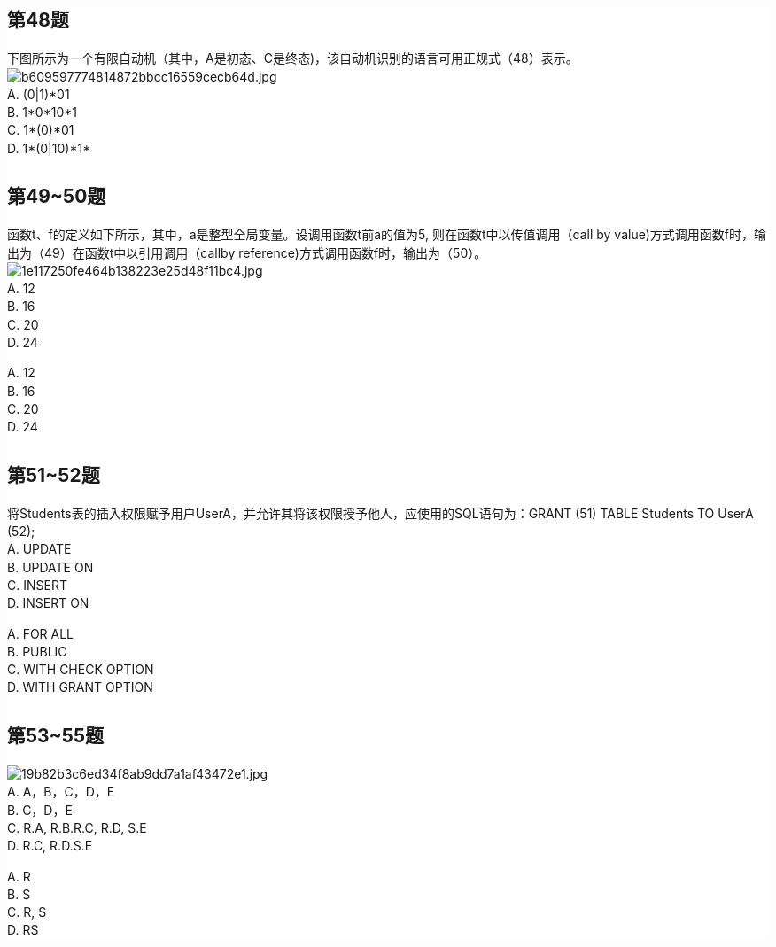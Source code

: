 
## 第48题 ##

下图所示为一个有限自动机（其中，A是初态、C是终态)，该自动机识别的语言可用正规式（48）表示。  
![b609597774814872bbcc16559cecb64d.jpg][]  
A. (0|1)\*01  
B. 1\*0\*10\*1  
C. 1\*(0)\*01  
D. 1\*(0|10)\*1\*  


## 第49~50题 ##

函数t、f的定义如下所示，其中，a是整型全局变量。设调用函数t前a的值为5, 则在函数t中以传值调用（call by value)方式调用函数f时，输出为（49）在函数t中以引用调用（callby reference)方式调用函数f时，输出为（50）。  
![1e117250fe464b138223e25d48f11bc4.jpg][]  
A. 12  
B. 16  
C. 20  
D. 24  
  
A. 12  
B. 16  
C. 20  
D. 24  


## 第51~52题 ##

将Students表的插入权限赋予用户UserA，并允许其将该权限授予他人，应使用的SQL语句为：GRANT (51) TABLE Students TO UserA (52);  
A. UPDATE  
B. UPDATE ON  
C. INSERT  
D. INSERT ON  
  
A. FOR ALL  
B. PUBLIC  
C. WITH CHECK OPTION  
D. WITH GRANT OPTION  


## 第53~55题 ##

![19b82b3c6ed34f8ab9dd7a1af43472e1.jpg][]  
A. A，B，C，D，E  
B. C，D，E  
C. R.A, R.B.R.C, R.D, S.E  
D. R.C, R.D.S.E  
  
A. R  
B. S  
C. R, S  
D. RS  
  

[443e835a86e24c68bc8355a25db79448.jpg]: https://www.xkxxkx.cn/file/exam/software/软件设计师/综合知识/第17题/443e835a86e24c68bc8355a25db79448.jpg
[beb2d6fa783745e180d6b743fffc9c63.jpg]: https://www.xkxxkx.cn/file/exam/software/软件设计师/综合知识/第22题/beb2d6fa783745e180d6b743fffc9c63.jpg
[3cf6b77b2f664f8982e09525245f9487.jpg]: https://www.xkxxkx.cn/file/exam/software/软件设计师/综合知识/第24题/3cf6b77b2f664f8982e09525245f9487.jpg
[7853ca9464974564bf71900255ea1da2.jpg]: https://www.xkxxkx.cn/file/exam/software/软件设计师/综合知识/第26题/7853ca9464974564bf71900255ea1da2.jpg
[a8dd879496224eca825084c9acb74ea6.jpg]: https://www.xkxxkx.cn/file/exam/software/软件设计师/综合知识/第34题/a8dd879496224eca825084c9acb74ea6.jpg
[3c27d87d45034923b7178aadc029e534.jpg]: https://www.xkxxkx.cn/file/exam/software/软件设计师/综合知识/第40题/3c27d87d45034923b7178aadc029e534.jpg
[b609597774814872bbcc16559cecb64d.jpg]: https://www.xkxxkx.cn/file/exam/software/软件设计师/综合知识/第48题/b609597774814872bbcc16559cecb64d.jpg
[1e117250fe464b138223e25d48f11bc4.jpg]: https://www.xkxxkx.cn/file/exam/software/软件设计师/综合知识/第49题/1e117250fe464b138223e25d48f11bc4.jpg
[19b82b3c6ed34f8ab9dd7a1af43472e1.jpg]: https://www.xkxxkx.cn/file/exam/software/软件设计师/综合知识/第53题/19b82b3c6ed34f8ab9dd7a1af43472e1.jpg
[ed0311af46e8419e8583274880f61875.jpg]: https://www.xkxxkx.cn/file/exam/software/软件设计师/综合知识/第57题/ed0311af46e8419e8583274880f61875.jpg
[05f786134600441ebdb89f6e621c21e5.jpg]: https://www.xkxxkx.cn/file/exam/software/软件设计师/综合知识/第60题/05f786134600441ebdb89f6e621c21e5.jpg
[79c5a8f710244918be3061b56fcefd6c.jpg]: https://www.xkxxkx.cn/file/exam/software/软件设计师/综合知识/第60题/79c5a8f710244918be3061b56fcefd6c.jpg
[e95c724df602466eb425f2e5ce7ee788.jpg]: https://www.xkxxkx.cn/file/exam/software/软件设计师/综合知识/第60题/e95c724df602466eb425f2e5ce7ee788.jpg
[1c4b47a3c98143d585f61c154df79d28.jpg]: https://www.xkxxkx.cn/file/exam/software/软件设计师/综合知识/第60题/1c4b47a3c98143d585f61c154df79d28.jpg
[2d8df4068de545e09f572a8c919b4b19.jpg]: https://www.xkxxkx.cn/file/exam/software/软件设计师/综合知识/第61题/2d8df4068de545e09f572a8c919b4b19.jpg
[3a36a13cdc554b4f8f4c4cdb6436a89f.jpg]: https://www.xkxxkx.cn/file/exam/software/软件设计师/综合知识/第61题/3a36a13cdc554b4f8f4c4cdb6436a89f.jpg
[b941a8f21cbe4d8b880049f3e8168b1a.jpg]: https://www.xkxxkx.cn/file/exam/software/软件设计师/综合知识/第61题/b941a8f21cbe4d8b880049f3e8168b1a.jpg
[514cd8a5323b463681f1600b6123cfed.jpg]: https://www.xkxxkx.cn/file/exam/software/软件设计师/综合知识/第61题/514cd8a5323b463681f1600b6123cfed.jpg
[134f35c7d9a54ee7922a3e97ae06f013.jpg]: https://www.xkxxkx.cn/file/exam/software/软件设计师/综合知识/第64题/134f35c7d9a54ee7922a3e97ae06f013.jpg
[e70437a499694a0b9acae6928b7a1b80.jpg]: https://www.xkxxkx.cn/file/exam/software/软件设计师/综合知识/第64题/e70437a499694a0b9acae6928b7a1b80.jpg
[e9e1be5120e6470d890badcb7e140cb0.jpg]: https://www.xkxxkx.cn/file/exam/software/软件设计师/综合知识/第64题/e9e1be5120e6470d890badcb7e140cb0.jpg
[47f8ed8730d44c47934b04b026777294.jpg]: https://www.xkxxkx.cn/file/exam/software/软件设计师/综合知识/第64题/47f8ed8730d44c47934b04b026777294.jpg
[7f20a74290614058883685ad7292a1c6.jpg]: https://www.xkxxkx.cn/file/exam/software/软件设计师/综合知识/第64题/7f20a74290614058883685ad7292a1c6.jpg
[6da9a51ad65148fc86828a17db7f340a.jpg]: https://www.xkxxkx.cn/file/exam/software/软件设计师/综合知识/第65题/6da9a51ad65148fc86828a17db7f340a.jpg
[768a055f0be948f1bb39c5f01ad511d8.jpg]: https://www.xkxxkx.cn/file/exam/software/软件设计师/综合知识/第53题/768a055f0be948f1bb39c5f01ad511d8.jpg
[0cc7a2c9635a4671a37857eef13098a4.jpg]: https://www.xkxxkx.cn/file/exam/software/软件设计师/综合知识/第58题/0cc7a2c9635a4671a37857eef13098a4.jpg
[79c5a8f710244918be3061b56fcefd6c.jpg]: https://www.xkxxkx.cn/file/exam/software/软件设计师/综合知识/第60题/79c5a8f710244918be3061b56fcefd6c.jpg
[a17bd527eb7d4b688dbeabfea469d649.jpg]: https://www.xkxxkx.cn/file/exam/software/软件设计师/综合知识/第60题/a17bd527eb7d4b688dbeabfea469d649.jpg
[b941a8f21cbe4d8b880049f3e8168b1a.jpg]: https://www.xkxxkx.cn/file/exam/software/软件设计师/综合知识/第61题/b941a8f21cbe4d8b880049f3e8168b1a.jpg
[b475718eafb24eaa8f8560e7aed499ac.jpg]: https://www.xkxxkx.cn/file/exam/software/软件设计师/综合知识/第61题/b475718eafb24eaa8f8560e7aed499ac.jpg
[e70437a499694a0b9acae6928b7a1b80.jpg]: https://www.xkxxkx.cn/file/exam/software/软件设计师/综合知识/第64题/e70437a499694a0b9acae6928b7a1b80.jpg
[ef10e6921fbf437d8b0106f39abb2bde.jpg]: https://www.xkxxkx.cn/file/exam/software/软件设计师/综合知识/第64题/ef10e6921fbf437d8b0106f39abb2bde.jpg
[8e0e1531c75749c7a81a0cf6533f6b9a.jpg]: https://www.xkxxkx.cn/file/exam/software/软件设计师/综合知识/第65题/8e0e1531c75749c7a81a0cf6533f6b9a.jpg